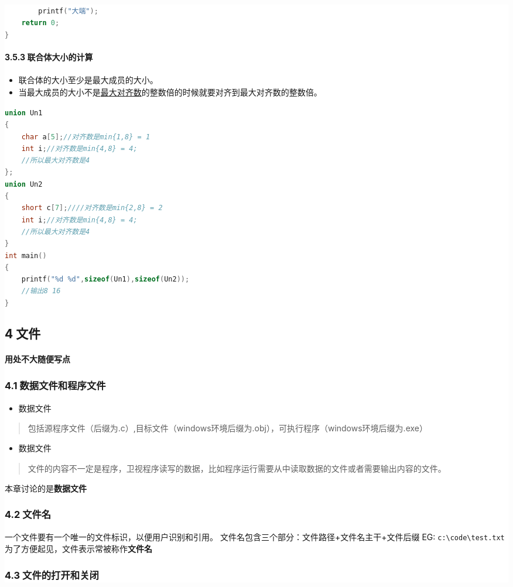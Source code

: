 ```c
        printf("大端");
    return 0;
}
```

#### 3.5.3 联合体大小的计算

- 联合体的大小至少是最大成员的大小。
- 当最大成员的大小不是[最大对齐数]()的整数倍的时候就要对齐到最大对齐数的整数倍。

```c
union Un1
{
    char a[5];//对齐数是min{1,8} = 1
    int i;//对齐数是min{4,8} = 4;
    //所以最大对齐数是4
};
union Un2
{
    short c[7];////对齐数是min{2,8} = 2
    int i;//对齐数是min{4,8} = 4;
    //所以最大对齐数是4
}
int main()
{
    printf("%d %d",sizeof(Un1),sizeof(Un2));
    //输出8 16
}
```

## 4 文件

**用处不大随便写点**

### 4.1 数据文件和程序文件

- 数据文件

>包括源程序文件（后缀为.c）,目标文件（windows环境后缀为.obj），可执行程序（windows环境后缀为.exe）

- 数据文件

>文件的内容不一定是程序，卫视程序读写的数据，比如程序运行需要从中读取数据的文件或者需要输出内容的文件。

本章讨论的是**数据文件**

### 4.2 文件名

  一个文件要有一个唯一的文件标识，以便用户识别和引用。
  文件名包含三个部分：文件路径+文件名主干+文件后缀
  EG: `c:\code\test.txt`
 为了方便起见，文件表示常被称作**文件名**

### 4.3 文件的打开和关闭
